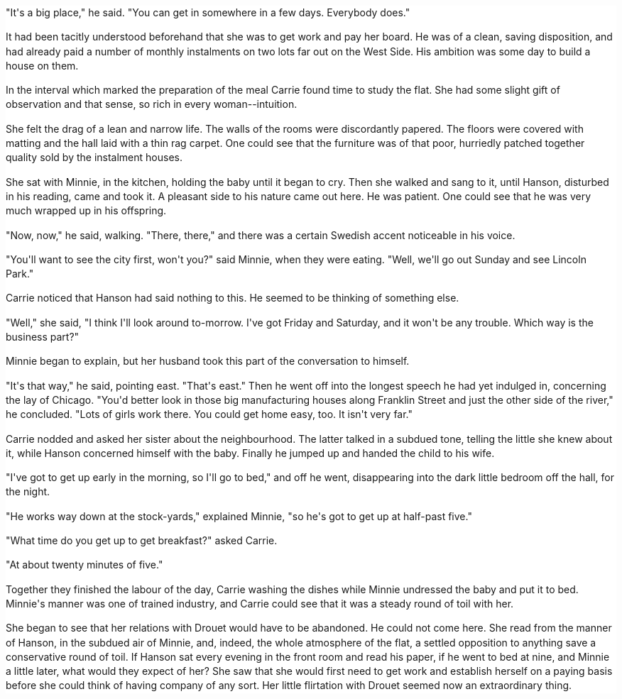 "It's a big place," he said. "You can get in somewhere in a few days. Everybody does."

It had been tacitly understood beforehand that she was to get work and pay her board. He was of a clean, saving disposition, and had already paid a number of monthly instalments on two lots far out on the West Side. His ambition was some day to build a house on them.

In the interval which marked the preparation of the meal Carrie found time to study the flat. She had some slight gift of observation and that sense, so rich in every woman--intuition.

She felt the drag of a lean and narrow life. The walls of the rooms were discordantly papered. The floors were covered with matting and the hall laid with a thin rag carpet. One could see that the furniture was of that poor, hurriedly patched together quality sold by the instalment houses.

She sat with Minnie, in the kitchen, holding the baby until it began to cry. Then she walked and sang to it, until Hanson, disturbed in his reading, came and took it. A pleasant side to his nature came out here. He was patient. One could see that he was very much wrapped up in his offspring.

"Now, now," he said, walking. "There, there," and there was a certain Swedish accent noticeable in his voice.

"You'll want to see the city first, won't you?" said Minnie, when they were eating. "Well, we'll go out Sunday and see Lincoln Park."

Carrie noticed that Hanson had said nothing to this. He seemed to be thinking of something else.

"Well," she said, "I think I'll look around to-morrow. I've got Friday and Saturday, and it won't be any trouble. Which way is the business part?"

Minnie began to explain, but her husband took this part of the conversation to himself.

"It's that way," he said, pointing east. "That's east." Then he went off into the longest speech he had yet indulged in, concerning the lay of Chicago. "You'd better look in those big manufacturing houses along Franklin Street and just the other side of the river," he concluded. "Lots of girls work there. You could get home easy, too. It isn't very far."

Carrie nodded and asked her sister about the neighbourhood. The latter talked in a subdued tone, telling the little she knew about it, while Hanson concerned himself with the baby. Finally he jumped up and handed the child to his wife.

"I've got to get up early in the morning, so I'll go to bed," and off he went, disappearing into the dark little bedroom off the hall, for the night.

"He works way down at the stock-yards," explained Minnie, "so he's got to get up at half-past five."

"What time do you get up to get breakfast?" asked Carrie.

"At about twenty minutes of five."

Together they finished the labour of the day, Carrie washing the dishes while Minnie undressed the baby and put it to bed. Minnie's manner was one of trained industry, and Carrie could see that it was a steady round of toil with her.

She began to see that her relations with Drouet would have to be abandoned. He could not come here. She read from the manner of Hanson, in the subdued air of Minnie, and, indeed, the whole atmosphere of the flat, a settled opposition to anything save a conservative round of toil. If Hanson sat every evening in the front room and read his paper, if he went to bed at nine, and Minnie a little later, what would they expect of her? She saw that she would first need to get work and establish herself on a paying basis before she could think of having company of any sort. Her little flirtation with Drouet seemed now an extraordinary thing.
